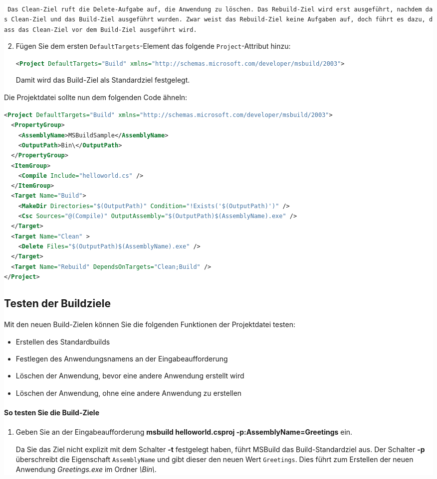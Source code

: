      Das Clean-Ziel ruft die Delete-Aufgabe auf, die Anwendung zu löschen. Das Rebuild-Ziel wird erst ausgeführt, nachdem das Clean-Ziel und das Build-Ziel ausgeführt wurden. Zwar weist das Rebuild-Ziel keine Aufgaben auf, doch führt es dazu, dass das Clean-Ziel vor dem Build-Ziel ausgeführt wird.  
  
2.  Fügen Sie dem ersten `DefaultTargets`-Element das folgende `Project`-Attribut hinzu:  
  
    ```xml  
    <Project DefaultTargets="Build" xmlns="http://schemas.microsoft.com/developer/msbuild/2003">  
    ```  
  
     Damit wird das Build-Ziel als Standardziel festgelegt.  

Die Projektdatei sollte nun dem folgenden Code ähneln:  

```xml  
<Project DefaultTargets="Build" xmlns="http://schemas.microsoft.com/developer/msbuild/2003">  
  <PropertyGroup>  
    <AssemblyName>MSBuildSample</AssemblyName>  
    <OutputPath>Bin\</OutputPath>  
  </PropertyGroup>  
  <ItemGroup>  
    <Compile Include="helloworld.cs" />  
  </ItemGroup>  
  <Target Name="Build">  
    <MakeDir Directories="$(OutputPath)" Condition="!Exists('$(OutputPath)')" />  
    <Csc Sources="@(Compile)" OutputAssembly="$(OutputPath)$(AssemblyName).exe" />  
  </Target>  
  <Target Name="Clean" >  
    <Delete Files="$(OutputPath)$(AssemblyName).exe" />  
  </Target>  
  <Target Name="Rebuild" DependsOnTargets="Clean;Build" />  
</Project>  
```  

## <a name="test-the-build-targets"></a>Testen der Buildziele  
 Mit den neuen Build-Zielen können Sie die folgenden Funktionen der Projektdatei testen:  
  
-   Erstellen des Standardbuilds  
  
-   Festlegen des Anwendungsnamens an der Eingabeaufforderung  
  
-   Löschen der Anwendung, bevor eine andere Anwendung erstellt wird  
  
-   Löschen der Anwendung, ohne eine andere Anwendung zu erstellen  
  
#### <a name="to-test-the-build-targets"></a>So testen Sie die Build-Ziele  
  
1.  Geben Sie an der Eingabeaufforderung **msbuild helloworld.csproj -p:AssemblyName=Greetings** ein.  
  
     Da Sie das Ziel nicht explizit mit dem Schalter **-t** festgelegt haben, führt MSBuild das Build-Standardziel aus. Der Schalter **-p** überschreibt die Eigenschaft `AssemblyName` und gibt dieser den neuen Wert `Greetings`. Dies führt zum Erstellen der neuen Anwendung *Greetings.exe* im Ordner *\Bin\\*.  
  